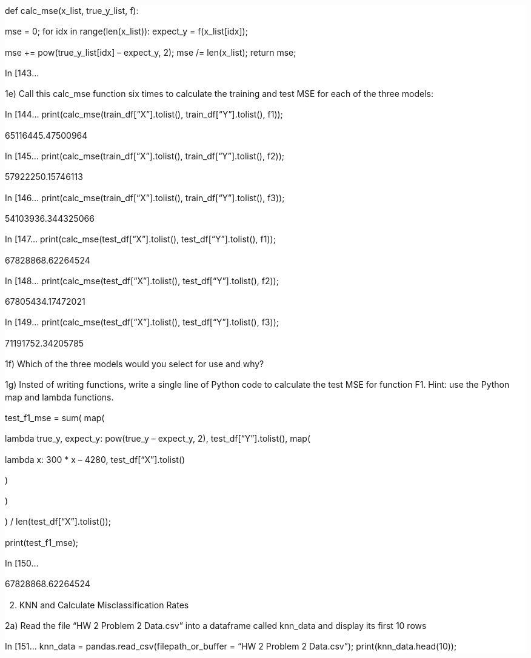 def calc_mse(x_list, true_y_list, f):

mse = 0; for idx in range(len(x_list)): expect_y = f(x_list[idx]);

mse += pow(true_y_list[idx] – expect_y, 2); mse /= len(x_list); return mse;

In [143…

1e) Call this calc_mse function six times to calculate the training and test MSE for each of the three models:

In [144… print(calc_mse(train_df[“X”].tolist(), train_df[“Y”].tolist(), f1));

65116445.47500964

In [145… print(calc_mse(train_df[“X”].tolist(), train_df[“Y”].tolist(), f2));

57922250.15746113

In [146… print(calc_mse(train_df[“X”].tolist(), train_df[“Y”].tolist(), f3));

54103936.344325066

In [147… print(calc_mse(test_df[“X”].tolist(), test_df[“Y”].tolist(), f1));

67828868.62264524

In [148… print(calc_mse(test_df[“X”].tolist(), test_df[“Y”].tolist(), f2));

67805434.17472021

In [149… print(calc_mse(test_df[“X”].tolist(), test_df[“Y”].tolist(), f3));

71191752.34205785

1f) Which of the three models would you select for use and why?

1g) Insted of writing functions, write a single line of Python code to calculate the test MSE for function F1. Hint: use the Python map and lambda functions.

test_f1_mse = sum( map(

lambda true_y, expect_y: pow(true_y – expect_y, 2), test_df[“Y”].tolist(), map(

lambda x: 300 * x – 4280, test_df[“X”].tolist()

)

)

) / len(test_df[“X”].tolist());

print(test_f1_mse);

In [150…

67828868.62264524

2. KNN and Calculate Misclassification Rates

2a) Read the file “HW 2 Problem 2 Data.csv” into a dataframe called knn_data and display its first 10 rows

In [151… knn_data = pandas.read_csv(filepath_or_buffer = “HW 2 Problem 2 Data.csv”); print(knn_data.head(10));

